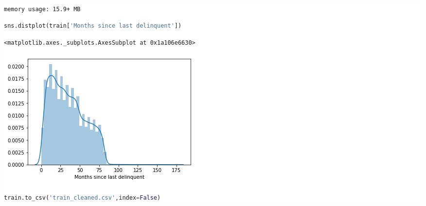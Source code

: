     memory usage: 15.9+ MB



```python
sns.distplot(train['Months since last delinquent'])
```




    <matplotlib.axes._subplots.AxesSubplot at 0x1a106e6630>




![png](PBL%20%231%20-%20Data%20Exploration%20%26%20Cleaning_files/PBL%20%231%20-%20Data%20Exploration%20%26%20Cleaning_110_1.png)



```python
train.to_csv('train_cleaned.csv',index=False)
```
